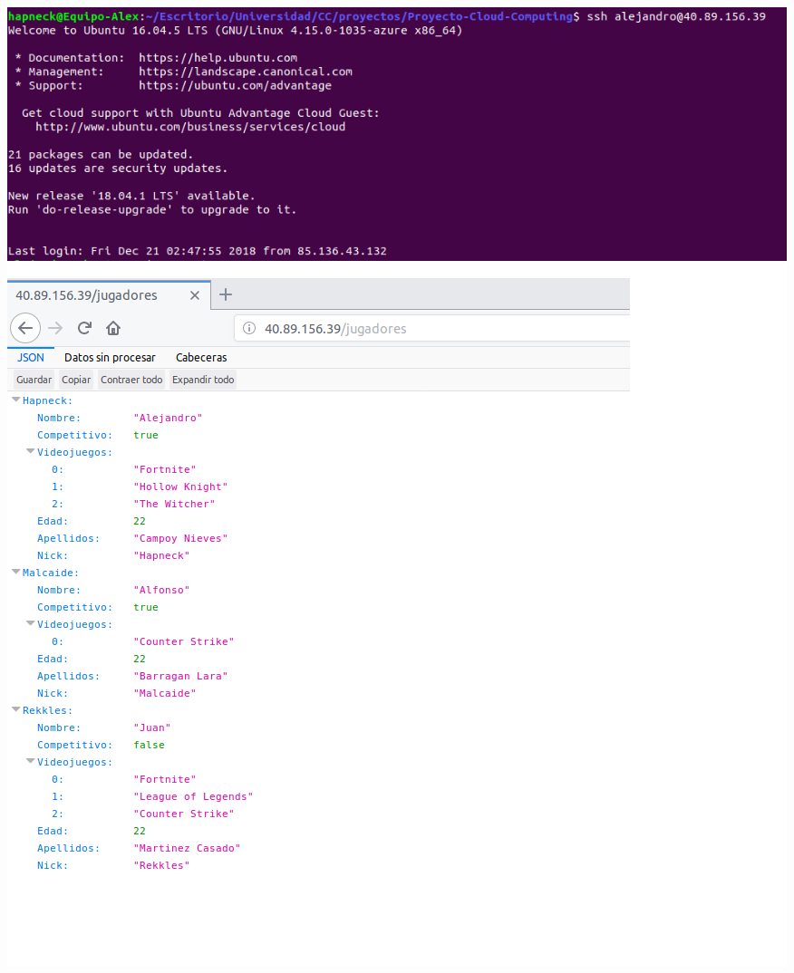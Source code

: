 ![Acceso a la máquina](figuras/hito4/acceso_maquina.png)

![Prueba de petición](figuras/hito4/prueba.png)
